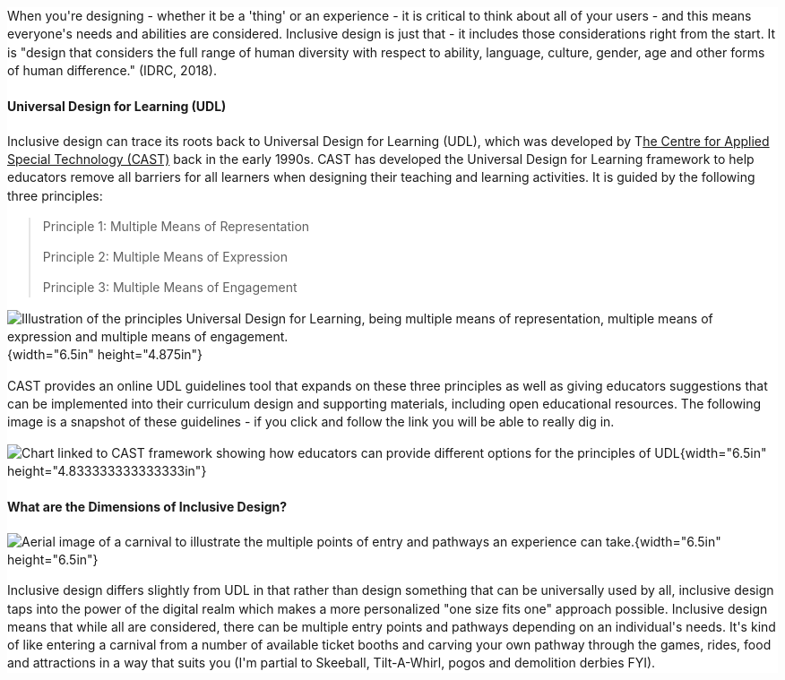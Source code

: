 When you're designing - whether it be a 'thing' or an experience - it is
critical to think about all of your users - and this means everyone's
needs and abilities are considered. Inclusive design is just that - it
includes those considerations right from the start. It is "design that
considers the full range of human diversity with respect to ability,
language, culture, gender, age and other forms of human difference."
(IDRC, 2018).

#### **Universal Design for Learning (UDL)**

Inclusive design can trace its roots back to Universal Design for
Learning (UDL), which was developed by T[he Centre for Applied Special
Technology (CAST)](http://www.cast.org/) back in the early 1990s. CAST
has developed the Universal Design for Learning framework to help
educators remove all barriers for all learners when designing their
teaching and learning activities. It is guided by the following three
principles:

> Principle 1: Multiple Means of Representation
>
> Principle 2: Multiple Means of Expression
>
> Principle 3: Multiple Means of Engagement

![Illustration of the principles Universal Design for Learning, being
multiple means of representation, multiple means of expression and
multiple means of engagement.](media/image5.jpg){width="6.5in"
height="4.875in"}

CAST provides an online UDL guidelines tool that expands on these three
principles as well as giving educators suggestions that can be
implemented into their curriculum design and supporting materials,
including open educational resources. The following image is a snapshot
of these guidelines - if you click and follow the link you will be able
to really dig in.

![Chart linked to CAST framework showing how educators can provide
different options for the principles of
UDL](media/image1.png){width="6.5in" height="4.833333333333333in"}

#### **What are the Dimensions of Inclusive Design?**

![Aerial image of a carnival to illustrate the multiple points of entry
and pathways an experience can take.](media/image6.jpg){width="6.5in"
height="6.5in"}

Inclusive design differs slightly from UDL in that rather than design
something that can be universally used by all, inclusive design taps
into the power of the digital realm which makes a more personalized "one
size fits one" approach possible. Inclusive design means that while all
are considered, there can be multiple entry points and pathways
depending on an individual's needs. It's kind of like entering a
carnival from a number of available ticket booths and carving your own
pathway through the games, rides, food and attractions in a way that
suits you (I'm partial to Skeeball, Tilt-A-Whirl, pogos and demolition
derbies FYI).
